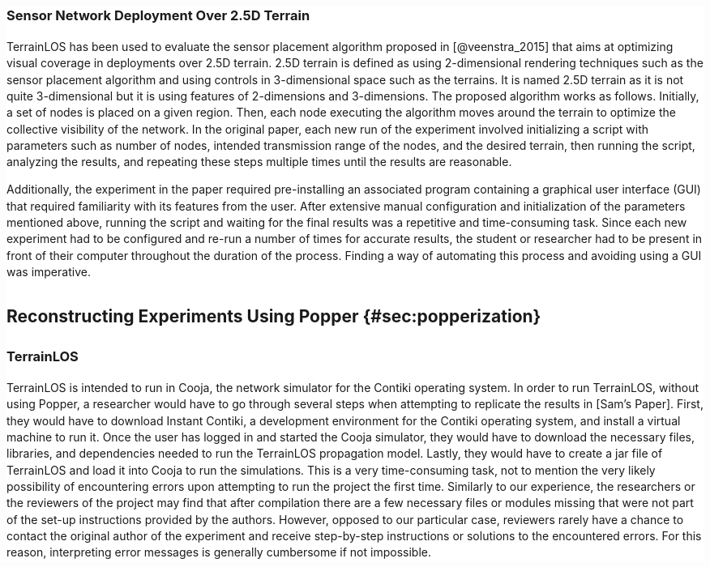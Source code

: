 ### Sensor Network Deployment Over 2.5D Terrain

TerrainLOS has been used to evaluate the sensor placement algorithm 
proposed in [@veenstra_2015] that aims at optimizing visual coverage 
in deployments over 2.5D terrain. 2.5D terrain is defined as using 
2-dimensional rendering techniques such as the sensor placement 
algorithm and using controls in 3-dimensional space such as the 
terrains. It is named 2.5D terrain as it is not quite 3-dimensional 
but it is using features of 2-dimensions and 3-dimensions. The 
proposed algorithm works as follows. Initially, a set of nodes is 
placed on a given region. Then, each node executing the algorithm 
moves around the terrain to optimize the collective visibility of the 
network. In the original paper, each new run of the experiment 
involved initializing a script with parameters such as number of 
nodes, intended transmission range of the nodes, and the desired 
terrain, then running the script, analyzing the results, and repeating 
these steps multiple times until the results are reasonable.

Additionally, the experiment in the paper required pre-installing an 
associated program containing a graphical user interface (GUI) that 
required familiarity with its features from the user. After extensive 
manual configuration and initialization of the parameters mentioned 
above, running the script and waiting for the final results was a 
repetitive and time-consuming task. Since each new experiment had to 
be configured and re-run a number of times for accurate results, the 
student or researcher had to be present in front of their computer 
throughout the duration of the process. Finding a way of automating 
this process and avoiding using a GUI was imperative.

## Reconstructing Experiments Using Popper {#sec:popperization}

### TerrainLOS

TerrainLOS is intended to run in Cooja, the network simulator for the 
Contiki operating system. In order to run TerrainLOS, without using 
Popper, a researcher would have to go through several steps when 
attempting to replicate the results in [Sam’s Paper]. First, they 
would have to download Instant Contiki, a development environment for 
the Contiki operating system, and install a virtual machine to run it. 
Once the user has logged in and started the Cooja simulator, they 
would have to download the necessary files, libraries, and 
dependencies needed to run the TerrainLOS propagation model. Lastly, 
they would have to create a jar file of TerrainLOS and load it into 
Cooja to run the simulations. This is a very time-consuming task, not 
to mention the very likely possibility of encountering errors upon 
attempting to run the project the first time. Similarly to our 
experience, the researchers or the reviewers of the project may find 
that after compilation there are a few necessary files or modules 
missing that were not part of the set-up instructions provided by the 
authors. However, opposed to our particular case, reviewers rarely 
have a chance to contact the original author of the experiment and 
receive step-by-step instructions or solutions to the encountered 
errors. For this reason, interpreting error messages is generally 
cumbersome if not impossible.
